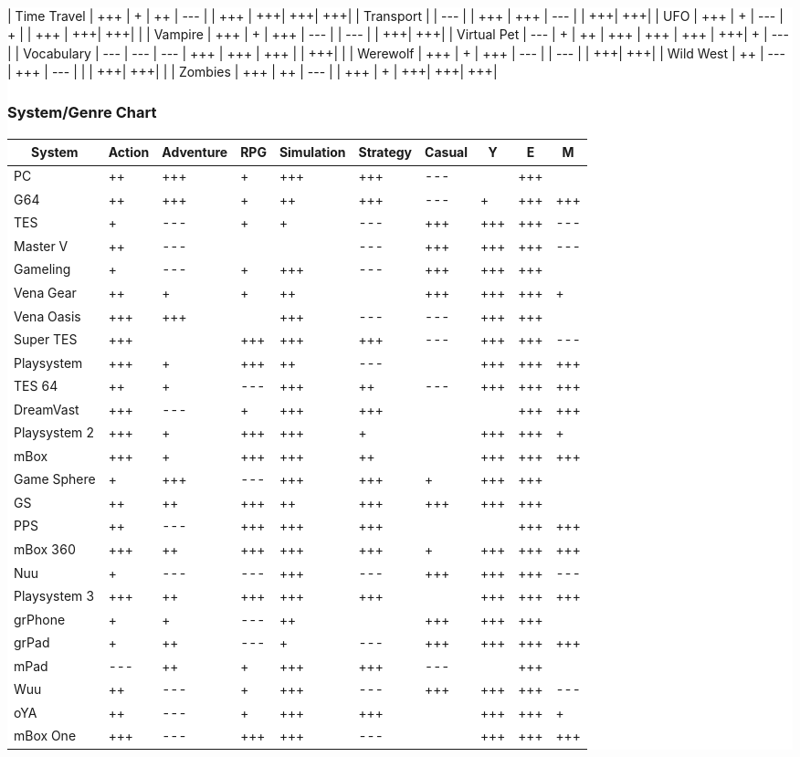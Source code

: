| Time Travel    | +++    | +         | ++   | ---        |          | +++    | +++| +++| +++|
| Transport      |        | ---       |      | +++        | +++      | ---    |    | +++| +++|
| UFO            | +++    | +         | ---  | +          |          | +++    | +++| +++|    |
| Vampire        | +++    | +         | +++  | ---        |          | ---    |    | +++| +++|
| Virtual Pet    | ---    | +         | ++   | +++        | +++      | +++    | +++| +  | ---|
| Vocabulary     | ---    | ---       | ---  | +++        | +++      | +++    |    | +++|    |
| Werewolf       | +++    | +         | +++  | ---        |          | ---    |    | +++| +++|
| Wild West      | ++     | ---       | +++  | ---        |          |        | +++| +++|    |
| Zombies        | +++    | ++        | ---  |            | +++      | +      | +++| +++| +++|


### System/Genre Chart
| System        | Action | Adventure | RPG  | Simulation | Strategy | Casual | Y  | E  | M  |
|---------------|--------|-----------|------|------------|----------|--------|----|----|----|
| PC            | ++     | +++       | +    | +++        | +++      | ---    |    | +++|    |
| G64           | ++     | +++       | +    | ++         | +++      | ---    | +  | +++| +++|
| TES           | +      | ---       | +    | +          | ---      | +++    | +++| +++| ---|
| Master V      | ++     | ---       |      |            | ---      | +++    | +++| +++| ---|
| Gameling      | +      | ---       | +    | +++        | ---      | +++    | +++| +++|    |
| Vena Gear     | ++     | +         | +    | ++         |          | +++    | +++| +++| +  |
| Vena Oasis    | +++    | +++       |      | +++        | ---      | ---    | +++| +++|    |
| Super TES     | +++    |           | +++  | +++        | +++      | ---    | +++| +++| ---|
| Playsystem    | +++    | +         | +++  | ++         | ---      |        | +++| +++| +++|
| TES 64        | ++     | +         | ---  | +++        | ++       | ---    | +++| +++| +++|
| DreamVast     | +++    | ---       | +    | +++        | +++      |        |    | +++| +++|
| Playsystem 2  | +++    | +         | +++  | +++        | +        |        | +++| +++| +  |
| mBox          | +++    | +         | +++  | +++        | ++       |        | +++| +++| +++|
| Game Sphere   | +      | +++       | ---  | +++        | +++      | +      | +++| +++|    |
| GS            | ++     | ++        | +++  | ++         | +++      | +++    | +++| +++|    |
| PPS           | ++     | ---       | +++  | +++        | +++      |        |    | +++| +++|
| mBox 360      | +++    | ++        | +++  | +++        | +++      | +      | +++| +++| +++|
| Nuu           | +      | ---       | ---  | +++        | ---      | +++    | +++| +++| ---|
| Playsystem 3  | +++    | ++        | +++  | +++        | +++      |        | +++| +++| +++|
| grPhone       | +      | +         | ---  | ++         |          | +++    | +++| +++|    |
| grPad         | +      | ++        | ---  | +          | ---      | +++    | +++| +++| +++|
| mPad          | ---    | ++        | +    | +++        | +++      | ---    |    | +++|    |
| Wuu           | ++     | ---       | +    | +++        | ---      | +++    | +++| +++| ---|
| oYA           | ++     | ---       | +    | +++        | +++      |        | +++| +++| +  |
| mBox One      | +++    | ---       | +++  | +++        | ---      |        | +++| +++| +++|